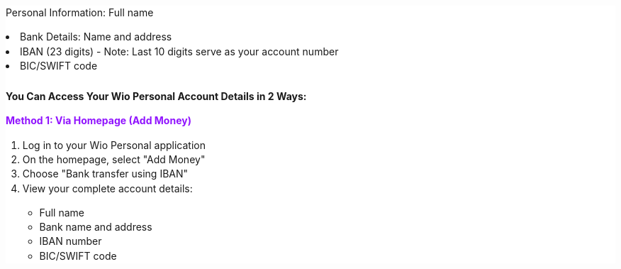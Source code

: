   Personal Information: Full name
 </li>
 <li class="ghq-card-content__bulleted-list-item" data-ghq-card-content-type="BULLETED_LIST_ITEM" id="1tV7B5Z7hUE3">
  Bank Details: Name and address
 </li>
 <li class="ghq-card-content__bulleted-list-item" data-ghq-card-content-type="BULLETED_LIST_ITEM" id="yzDyxRfcn5Yz">
  IBAN (23 digits) - Note: Last 10 digits serve as your account number
 </li>
 <li class="ghq-card-content__bulleted-list-item" data-ghq-card-content-type="BULLETED_LIST_ITEM" id="pwaxDOV9XavG">
  BIC/SWIFT code
 </li>
</ul>
<h3 class="ghq-card-content__small-heading" data-ghq-card-content-type="SMALL_HEADING" id="I7JHT5HBSHAj">
</h3>
<p class="ghq-card-content__paragraph" data-ghq-card-content-type="paragraph" id="z77777xRhxoG">
 <strong class="ghq-card-content__bold" data-ghq-card-content-type="BOLD">
  You Can Access Your Wio Personal Account Details in 2 Ways:
 </strong>
</p>
<p class="ghq-card-content__paragraph" data-ghq-card-content-type="paragraph" id="3DdCjP4dVmxt">
 <strong class="ghq-card-content__bold" data-ghq-card-content-type="BOLD">
  <span class="ghq-card-content__text-color" data-ghq-card-content-type="TEXT_COLOR" style="color:#9013fe">
   Method 1: Via Homepage (Add Money)
  </span>
 </strong>
</p>
<ol class="ghq-card-content__numbered-list" data-ghq-card-content-type="NUMBERED_LIST" start="1">
 <li class="ghq-card-content__numbered-list-item" data-ghq-card-content-type="NUMBERED_LIST_ITEM" id="hJ1uH8NDVPVM">
  Log in to your Wio Personal application
 </li>
 <li class="ghq-card-content__numbered-list-item" data-ghq-card-content-type="NUMBERED_LIST_ITEM" id="JL9Keto9p98I">
  On the homepage, select "Add Money"
 </li>
 <li class="ghq-card-content__numbered-list-item" data-ghq-card-content-type="NUMBERED_LIST_ITEM" id="VW3FbVS1HJfk">
  Choose "Bank transfer using IBAN"
 </li>
 <li class="ghq-card-content__numbered-list-item" data-ghq-card-content-type="NUMBERED_LIST_ITEM" id="gnWA5BpBjvNw">
  View your complete account details:
 </li>
 <ul class="ghq-card-content__bulleted-list" data-ghq-card-content-type="BULLETED_LIST">
  <li class="ghq-card-content__bulleted-list-item" data-ghq-card-content-type="BULLETED_LIST_ITEM" id="BL3V7xvUL7H1">
   Full name
  </li>
  <li class="ghq-card-content__bulleted-list-item" data-ghq-card-content-type="BULLETED_LIST_ITEM" id="ZhRWv7nD3F9V">
   Bank name and address
  </li>
  <li class="ghq-card-content__bulleted-list-item" data-ghq-card-content-type="BULLETED_LIST_ITEM" id="vOZj9y5PYAPj">
   IBAN number
  </li>
  <li class="ghq-card-content__bulleted-list-item" data-ghq-card-content-type="BULLETED_LIST_ITEM" id="pzTUdv54KxDc">
   BIC/SWIFT code